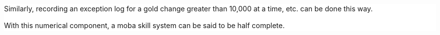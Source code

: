 Similarly, recording an exception log for a gold change greater than 10,000 at a time, etc. can be done this way.

With this numerical component, a moba skill system can be said to be half complete.